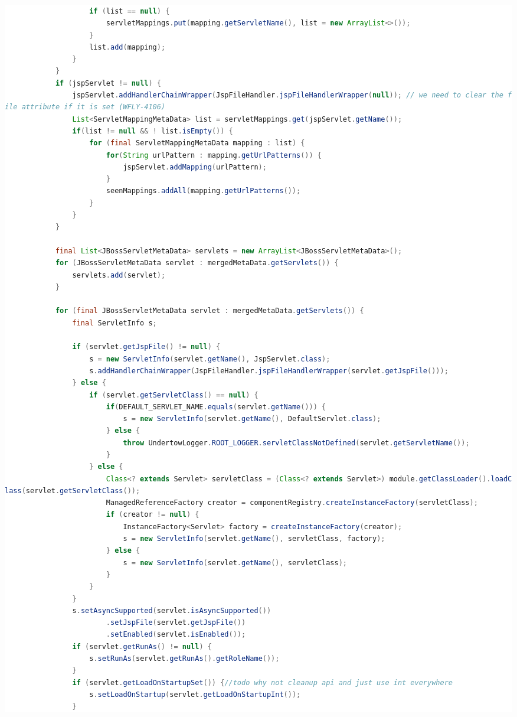 ```java
                    if (list == null) {
                        servletMappings.put(mapping.getServletName(), list = new ArrayList<>());
                    }
                    list.add(mapping);
                }
            }
            if (jspServlet != null) {
                jspServlet.addHandlerChainWrapper(JspFileHandler.jspFileHandlerWrapper(null)); // we need to clear the file attribute if it is set (WFLY-4106)
                List<ServletMappingMetaData> list = servletMappings.get(jspServlet.getName());
                if(list != null && ! list.isEmpty()) {
                    for (final ServletMappingMetaData mapping : list) {
                        for(String urlPattern : mapping.getUrlPatterns()) {
                            jspServlet.addMapping(urlPattern);
                        }
                        seenMappings.addAll(mapping.getUrlPatterns());
                    }
                }
            }

            final List<JBossServletMetaData> servlets = new ArrayList<JBossServletMetaData>();
            for (JBossServletMetaData servlet : mergedMetaData.getServlets()) {
                servlets.add(servlet);
            }

            for (final JBossServletMetaData servlet : mergedMetaData.getServlets()) {
                final ServletInfo s;

                if (servlet.getJspFile() != null) {
                    s = new ServletInfo(servlet.getName(), JspServlet.class);
                    s.addHandlerChainWrapper(JspFileHandler.jspFileHandlerWrapper(servlet.getJspFile()));
                } else {
                    if (servlet.getServletClass() == null) {
                        if(DEFAULT_SERVLET_NAME.equals(servlet.getName())) {
                            s = new ServletInfo(servlet.getName(), DefaultServlet.class);
                        } else {
                            throw UndertowLogger.ROOT_LOGGER.servletClassNotDefined(servlet.getServletName());
                        }
                    } else {
                        Class<? extends Servlet> servletClass = (Class<? extends Servlet>) module.getClassLoader().loadClass(servlet.getServletClass());
                        ManagedReferenceFactory creator = componentRegistry.createInstanceFactory(servletClass);
                        if (creator != null) {
                            InstanceFactory<Servlet> factory = createInstanceFactory(creator);
                            s = new ServletInfo(servlet.getName(), servletClass, factory);
                        } else {
                            s = new ServletInfo(servlet.getName(), servletClass);
                        }
                    }
                }
                s.setAsyncSupported(servlet.isAsyncSupported())
                        .setJspFile(servlet.getJspFile())
                        .setEnabled(servlet.isEnabled());
                if (servlet.getRunAs() != null) {
                    s.setRunAs(servlet.getRunAs().getRoleName());
                }
                if (servlet.getLoadOnStartupSet()) {//todo why not cleanup api and just use int everywhere
                    s.setLoadOnStartup(servlet.getLoadOnStartupInt());
                }
```